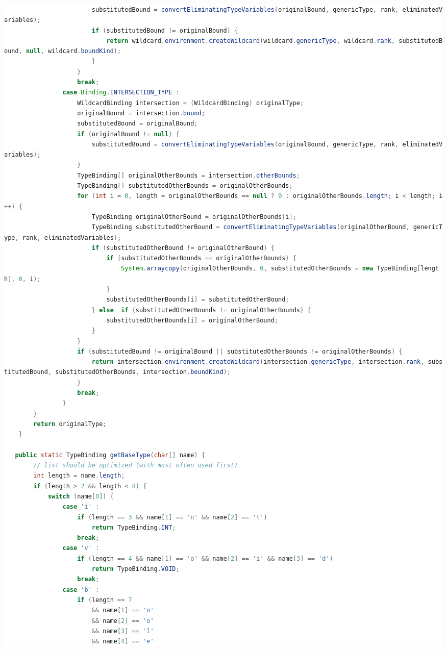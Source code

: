 ```java
						substitutedBound = convertEliminatingTypeVariables(originalBound, genericType, rank, eliminatedVariables);
						if (substitutedBound != originalBound) {
							return wildcard.environment.createWildcard(wildcard.genericType, wildcard.rank, substitutedBound, null, wildcard.boundKind);
						}
					}
					break;
				case Binding.INTERSECTION_TYPE :
					WildcardBinding intersection = (WildcardBinding) originalType;
					originalBound = intersection.bound;
					substitutedBound = originalBound;
					if (originalBound != null) {
						substitutedBound = convertEliminatingTypeVariables(originalBound, genericType, rank, eliminatedVariables);
					}
					TypeBinding[] originalOtherBounds = intersection.otherBounds;
					TypeBinding[] substitutedOtherBounds = originalOtherBounds;
					for (int i = 0, length = originalOtherBounds == null ? 0 : originalOtherBounds.length; i < length; i++) {
						TypeBinding originalOtherBound = originalOtherBounds[i];
						TypeBinding substitutedOtherBound = convertEliminatingTypeVariables(originalOtherBound, genericType, rank, eliminatedVariables);
						if (substitutedOtherBound != originalOtherBound) {
							if (substitutedOtherBounds == originalOtherBounds) {
								System.arraycopy(originalOtherBounds, 0, substitutedOtherBounds = new TypeBinding[length], 0, i);
							}
							substitutedOtherBounds[i] = substitutedOtherBound;
						} else 	if (substitutedOtherBounds != originalOtherBounds) {
							substitutedOtherBounds[i] = originalOtherBound;
						}
					}
					if (substitutedBound != originalBound || substitutedOtherBounds != originalOtherBounds) {
						return intersection.environment.createWildcard(intersection.genericType, intersection.rank, substitutedBound, substitutedOtherBounds, intersection.boundKind);
					}
					break;
				}
		}
		return originalType;
	}	

   public static TypeBinding getBaseType(char[] name) {
		// list should be optimized (with most often used first)
		int length = name.length;
		if (length > 2 && length < 8) {
			switch (name[0]) {
				case 'i' :
					if (length == 3 && name[1] == 'n' && name[2] == 't')
						return TypeBinding.INT;
					break;
				case 'v' :
					if (length == 4 && name[1] == 'o' && name[2] == 'i' && name[3] == 'd')
						return TypeBinding.VOID;
					break;
				case 'b' :
					if (length == 7
						&& name[1] == 'o'
						&& name[2] == 'o'
						&& name[3] == 'l'
						&& name[4] == 'e'
```